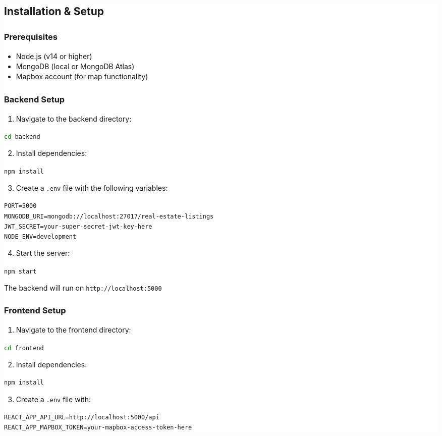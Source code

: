 ## Installation & Setup

### Prerequisites

- Node.js (v14 or higher)
- MongoDB (local or MongoDB Atlas)
- Mapbox account (for map functionality)

### Backend Setup

1. Navigate to the backend directory:

```bash
cd backend
```

2. Install dependencies:

```bash
npm install
```

3. Create a `.env` file with the following variables:

```env
PORT=5000
MONGODB_URI=mongodb://localhost:27017/real-estate-listings
JWT_SECRET=your-super-secret-jwt-key-here
NODE_ENV=development
```

4. Start the server:

```bash
npm start
```

The backend will run on `http://localhost:5000`

### Frontend Setup

1. Navigate to the frontend directory:

```bash
cd frontend
```

2. Install dependencies:

```bash
npm install
```

3. Create a `.env` file with:

```env
REACT_APP_API_URL=http://localhost:5000/api
REACT_APP_MAPBOX_TOKEN=your-mapbox-access-token-here
```
